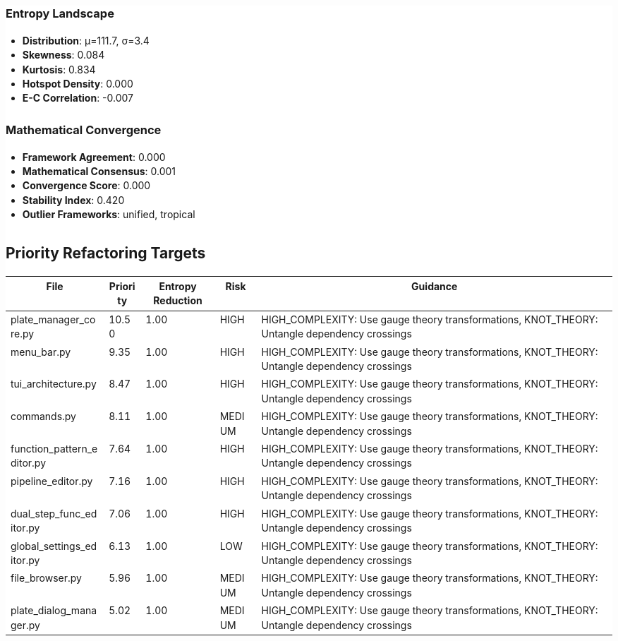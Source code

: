 ### Entropy Landscape
- **Distribution**: μ=111.7, σ=3.4
- **Skewness**: 0.084
- **Kurtosis**: 0.834
- **Hotspot Density**: 0.000
- **E-C Correlation**: -0.007

### Mathematical Convergence
- **Framework Agreement**: 0.000
- **Mathematical Consensus**: 0.001
- **Convergence Score**: 0.000
- **Stability Index**: 0.420
- **Outlier Frameworks**: unified, tropical

## Priority Refactoring Targets

| File | Priority | Entropy Reduction | Risk | Guidance |
|------|----------|-------------------|------|----------|
| plate_manager_core.py | 10.50 | 1.00 | HIGH | HIGH_COMPLEXITY: Use gauge theory transformations, KNOT_THEORY: Untangle dependency crossings |
| menu_bar.py | 9.35 | 1.00 | HIGH | HIGH_COMPLEXITY: Use gauge theory transformations, KNOT_THEORY: Untangle dependency crossings |
| tui_architecture.py | 8.47 | 1.00 | HIGH | HIGH_COMPLEXITY: Use gauge theory transformations, KNOT_THEORY: Untangle dependency crossings |
| commands.py | 8.11 | 1.00 | MEDIUM | HIGH_COMPLEXITY: Use gauge theory transformations, KNOT_THEORY: Untangle dependency crossings |
| function_pattern_editor.py | 7.64 | 1.00 | HIGH | HIGH_COMPLEXITY: Use gauge theory transformations, KNOT_THEORY: Untangle dependency crossings |
| pipeline_editor.py | 7.16 | 1.00 | HIGH | HIGH_COMPLEXITY: Use gauge theory transformations, KNOT_THEORY: Untangle dependency crossings |
| dual_step_func_editor.py | 7.06 | 1.00 | HIGH | HIGH_COMPLEXITY: Use gauge theory transformations, KNOT_THEORY: Untangle dependency crossings |
| global_settings_editor.py | 6.13 | 1.00 | LOW | HIGH_COMPLEXITY: Use gauge theory transformations, KNOT_THEORY: Untangle dependency crossings |
| file_browser.py | 5.96 | 1.00 | MEDIUM | HIGH_COMPLEXITY: Use gauge theory transformations, KNOT_THEORY: Untangle dependency crossings |
| plate_dialog_manager.py | 5.02 | 1.00 | MEDIUM | HIGH_COMPLEXITY: Use gauge theory transformations, KNOT_THEORY: Untangle dependency crossings |
